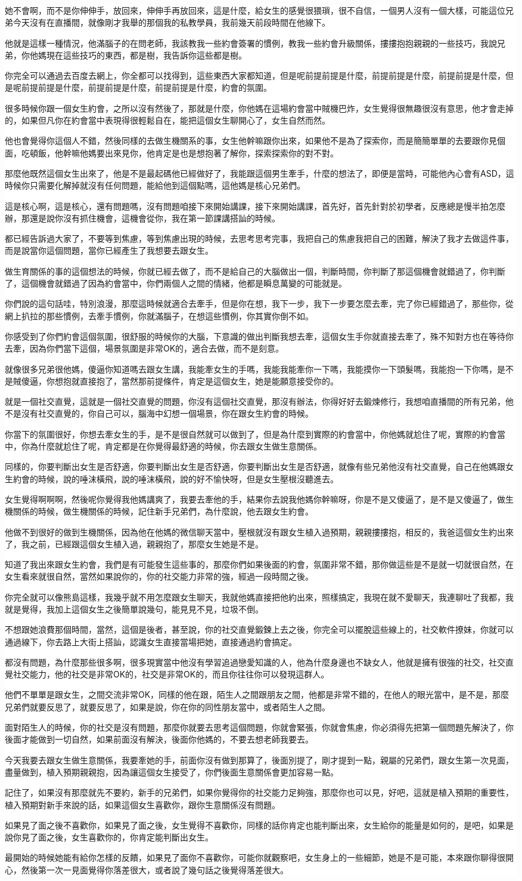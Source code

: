 她不會啊，而不是你伸伸手，放回來，伸伸手再放回來，這是什麼，給女生的感覺很猥瑣，很不自信，一個男人沒有一個大樣，可能這位兄弟今天沒有在直播間，就像剛才我舉的那個我的私教學員，我前幾天前段時間在他線下。

他就是這樣一種情況，他滿腦子的在問老師，我該教我一些約會簽署的慣例，教我一些約會升級關係，摟摟抱抱親親的一些技巧，我說兄弟，你他媽現在這些技巧的東西，都是樹，我告訴你這些都是樹。

你完全可以通過去百度去網上，你全都可以找得到，這些東西大家都知道，但是呢前提前提是什麼，前提前提是什麼，前提前提是什麼，但是呢前提前提是什麼，前提前提是什麼，前提前提是什麼，約會的氛圍。

很多時候你跟一個女生約會，之所以沒有然後了，那就是什麼，你他媽在這場約會當中賊機巴炸，女生覺得很無趣很沒有意思，他才會走掉的，如果但凡你在約會當中表現得很輕鬆自在，能把這個女生聊開心了，女生自然而然。

他也會覺得你這個人不錯，然後同樣的去做生機關系的事，女生他幹嘛跟你出來，如果他不是為了探索你，而是簡簡單單的去要跟你見個面，吃頓飯，他幹嘛他媽要出來見你，他肯定是也是想抱著了解你，探索探索你的對不對。

那麼他既然這個女生出來了，他是不是最起碼他已經做好了，我能跟這個男生牽手，什麼的想法了，即便是當時，可能他內心會有ASD，這時候你只需要化解掉就沒有任何問題，能給他到這個點嗎，這他媽是核心兄弟們。

這是核心啊，這是核心，還有問題嗎，沒有問題咱接下來開始講課，接下來開始講課，首先好，首先針對於初學者，反應總是慢半拍怎麼辦，那還是說你沒有抓住機會，這機會從你，我在第一節課講搭訕的時候。

都已經告訴過大家了，不要等到焦慮，等到焦慮出現的時候，去思考思考完事，我把自己的焦慮我把自己的困難，解決了我才去做這件事，而是說當你這個問題，當你已經產生了我想要去跟女生。

做生育關係的事的這個想法的時候，你就已經去做了，而不是給自己的大腦做出一個，判斷時間，你判斷了那這個機會就錯過了，你判斷了，這個機會就錯過了因為約會當中，你們兩個人之間的情緒，他都是瞬息萬變的可能就是。

你們說的這句話哇，特別浪漫，那麼這時候就適合去牽手，但是你在想，我下一步，我下一步要怎麼去牽，完了你已經錯過了，那些你，從網上扒拉的那些慣例，去牽手慣例，你就滿腦子，在想這些慣例，你其實你倒不如。

你感受到了你們約會這個氛圍，很舒服的時候你的大腦，下意識的做出判斷我想去牽，這個女生手你就直接去牽了，殊不知對方也在等待你去牽，因為你們當下這個，場景氛圍是非常OK的，適合去做，而不是刻意。

就像很多兄弟很他媽，傻逼你知道嗎去跟女生講，我能牽女生的手嗎，我能我能牽你一下嗎，我能摸你一下頭髮嗎，我能抱一下你嗎，是不是賊傻逼，你想抱就直接抱了，當然那前提條件，肯定是這個女生，她是能願意接受你的。

就是一個社交直覺，這就是一個社交直覺的問題，你沒有這個社交直覺，那沒有辦法，你得好好去鍛煉修行，我想咱直播間的所有兄弟，他不是沒有社交直覺的，你自己可以，腦海中幻想一個場景，你在跟女生約會的時候。

你當下的氛圍很好，你想去牽女生的手，是不是很自然就可以做到了，但是為什麼到實際的約會當中，你他媽就尬住了呢，實際的約會當中，你為什麼就尬住了呢，肯定都是在你覺得最舒適的時候，你去跟女生做生意關係。

同樣的，你要判斷出女生是否舒適，你要判斷出女生是否舒適，你要判斷出女生是否舒適，就像有些兄弟他沒有社交直覺，自己在他媽跟女生約會的時候，說的唾沫橫飛，說的唾沫橫飛，說的好不愉快呀，但是女生壓根沒聽進去。

女生覺得啊啊啊，然後呢你覺得我他媽講爽了，我要去牽他的手，結果你去說我他媽你幹嘛呀，你是不是又傻逼了，是不是又傻逼了，做生機關係的時候，做生機關係的時候，記住新手兄弟們，為什麼說，他去跟女生約會。

他做不到很好的做到生機關係，因為他在他媽的微信聊天當中，壓根就沒有跟女生植入過預期，親親摟摟抱，相反的，我爸這個女生約出來了，我之前，已經跟這個女生植入過，親親抱了，那麼女生她是不是。

知道了我出來跟女生約會，我們是有可能發生這些事的，那麼你們如果後面的約會，氛圍非常不錯，那你做這些是不是就一切就很自然，在女生看來就很自然，當然如果說你的，你的社交能力非常的強，經過一段時間之後。

你完全就可以像熊島這樣，我幾乎就不用怎麼跟女生聊天，我就他媽直接把他約出來，照樣搞定，我現在就不愛聊天，我連聊吐了我都，我就是覺得，我加上這個女生之後簡單說幾句，能見見不見，垃圾不倒。

不想跟她浪費那個時間，當然，這個是後者，甚至說，你的社交直覺鍛鍊上去之後，你完全可以擺脫這些線上的，社交軟件撩妹，你就可以通過線下，你去路上大街上搭訕，認識女生直接當場把她，直接通過約會搞定。

都沒有問題，為什麼那些很多啊，很多現實當中他沒有學習追過戀愛知識的人，他為什麼身邊也不缺女人，他就是擁有很強的社交，社交直覺社交能力，他的社交是非常OK的，社交是非常OK的，而且你往往你可以發現這群人。

他們不單單是跟女生，之間交流非常OK，同樣的他在跟，陌生人之間跟朋友之間，他都是非常不錯的，在他人的眼光當中，是不是，那麼兄弟們就要反思了，就要反思了，如果是說，你在你的同性朋友當中，或者陌生人之間。

面對陌生人的時候，你的社交是沒有問題，那麼你就要去思考這個問題，你就會緊張，你就會焦慮，你必須得先把第一個問題先解決了，你後面才能做到一切自然，如果前面沒有解決，後面你他媽的，不要去想老師我要去。

今天我要去跟女生做生意關係，我要牽她的手，前面你沒有做到那算了，後面別提了，剛才提到一點，親屬的兄弟們，跟女生第一次見面，盡量做到，植入預期親親抱，因為讓這個女生接受了，你們後面生意關係會更加容易一點。

記住了，如果沒有那麼就先不要約，新手的兄弟們，如果你覺得你的社交能力足夠強，那麼你也可以見，好吧，這就是植入預期的重要性，植入預期對新手來說的話，如果這個女生喜歡你，跟你生意關係沒有問題。

如果見了面之後不喜歡你，如果見了面之後，女生覺得不喜歡你，同樣的話你肯定也能判斷出來，女生給你的能量是如何的，是吧，如果是說你見了面之後，女生喜歡你的，你肯定能判斷出女生。

最開始的時候她能有給你怎樣的反饋，如果見了面你不喜歡你，可能你就觀察吧，女生身上的一些細節，她是不是可能，本來跟你聊得很開心，然後第一次一見面覺得你落差很大，或者說了幾句話之後覺得落差很大。
